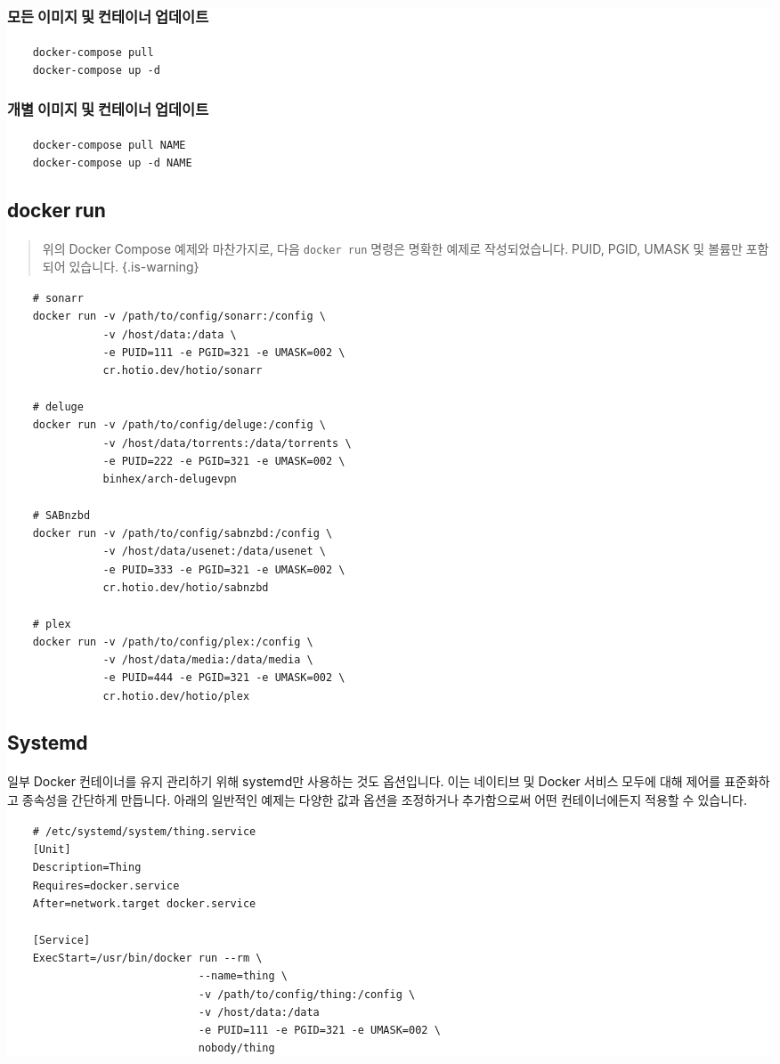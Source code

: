### 모든 이미지 및 컨테이너 업데이트

```shell
    docker-compose pull
    docker-compose up -d
```

### 개별 이미지 및 컨테이너 업데이트

```shell
    docker-compose pull NAME
    docker-compose up -d NAME
```

## docker run

> 위의 Docker Compose 예제와 마찬가지로, 다음 `docker run` 명령은 명확한 예제로 작성되었습니다. PUID, PGID, UMASK 및 볼륨만 포함되어 있습니다.
{.is-warning}

```shell
    # sonarr
    docker run -v /path/to/config/sonarr:/config \
               -v /host/data:/data \
               -e PUID=111 -e PGID=321 -e UMASK=002 \
               cr.hotio.dev/hotio/sonarr

    # deluge
    docker run -v /path/to/config/deluge:/config \
               -v /host/data/torrents:/data/torrents \
               -e PUID=222 -e PGID=321 -e UMASK=002 \
               binhex/arch-delugevpn

    # SABnzbd
    docker run -v /path/to/config/sabnzbd:/config \
               -v /host/data/usenet:/data/usenet \
               -e PUID=333 -e PGID=321 -e UMASK=002 \
               cr.hotio.dev/hotio/sabnzbd

    # plex
    docker run -v /path/to/config/plex:/config \
               -v /host/data/media:/data/media \
               -e PUID=444 -e PGID=321 -e UMASK=002 \
               cr.hotio.dev/hotio/plex
```

## Systemd

일부 Docker 컨테이너를 유지 관리하기 위해 systemd만 사용하는 것도 옵션입니다. 이는 네이티브 및 Docker 서비스 모두에 대해 제어를 표준화하고 종속성을 간단하게 만듭니다. 아래의 일반적인 예제는 다양한 값과 옵션을 조정하거나 추가함으로써 어떤 컨테이너에든지 적용할 수 있습니다.

```shell
    # /etc/systemd/system/thing.service
    [Unit]
    Description=Thing
    Requires=docker.service
    After=network.target docker.service

    [Service]
    ExecStart=/usr/bin/docker run --rm \
                              --name=thing \
                              -v /path/to/config/thing:/config \
                              -v /host/data:/data
                              -e PUID=111 -e PGID=321 -e UMASK=002 \
                              nobody/thing
```
